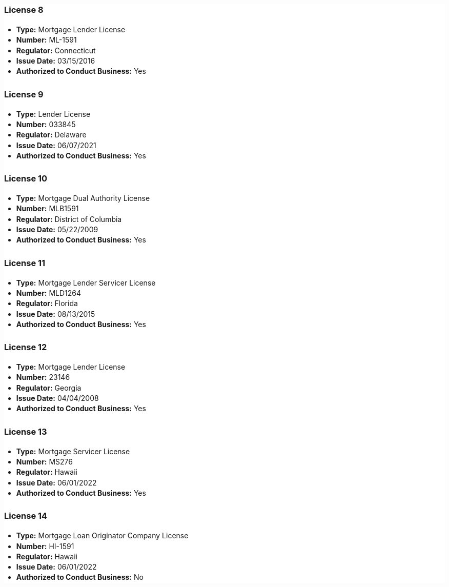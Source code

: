 ### License 8
- **Type:** Mortgage Lender License
- **Number:** ML-1591
- **Regulator:** Connecticut
- **Issue Date:** 03/15/2016
- **Authorized to Conduct Business:** Yes

### License 9
- **Type:** Lender License
- **Number:** 033845
- **Regulator:** Delaware
- **Issue Date:** 06/07/2021
- **Authorized to Conduct Business:** Yes

### License 10
- **Type:** Mortgage Dual Authority License
- **Number:** MLB1591
- **Regulator:** District of Columbia
- **Issue Date:** 05/22/2009
- **Authorized to Conduct Business:** Yes

### License 11
- **Type:** Mortgage Lender Servicer License
- **Number:** MLD1264
- **Regulator:** Florida
- **Issue Date:** 08/13/2015
- **Authorized to Conduct Business:** Yes

### License 12
- **Type:** Mortgage Lender License
- **Number:** 23146
- **Regulator:** Georgia
- **Issue Date:** 04/04/2008
- **Authorized to Conduct Business:** Yes

### License 13
- **Type:** Mortgage Servicer License
- **Number:** MS276
- **Regulator:** Hawaii
- **Issue Date:** 06/01/2022
- **Authorized to Conduct Business:** Yes

### License 14
- **Type:** Mortgage Loan Originator Company License
- **Number:** HI-1591
- **Regulator:** Hawaii
- **Issue Date:** 06/01/2022
- **Authorized to Conduct Business:** No

